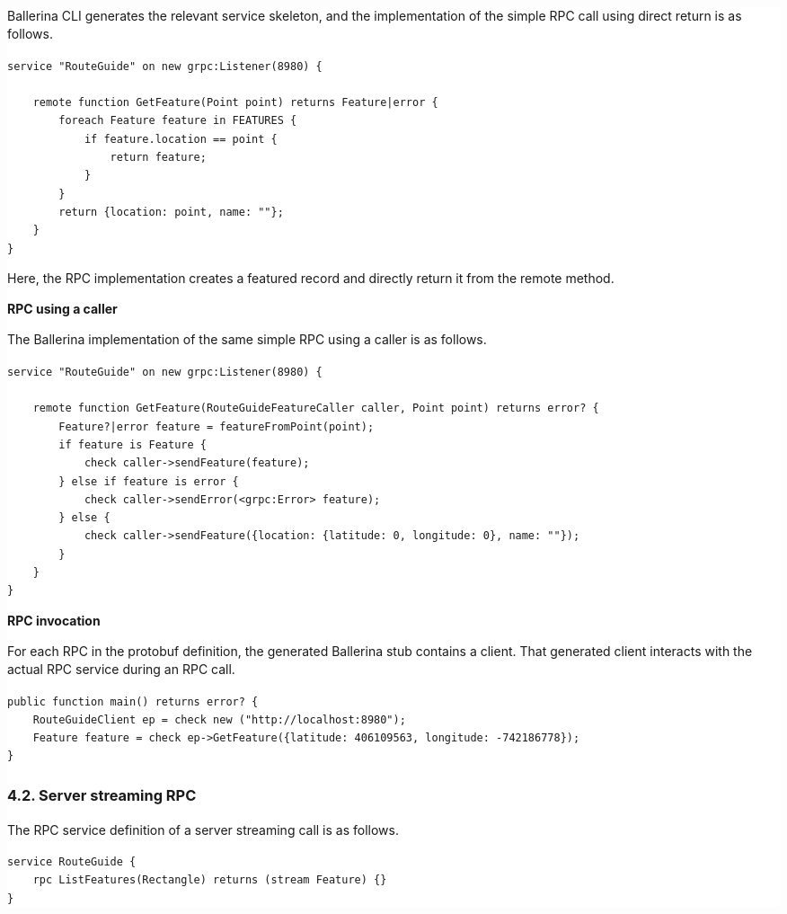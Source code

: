 Ballerina CLI generates the relevant service skeleton, and the implementation of the simple RPC call using direct return is as follows.

```ballerina
service "RouteGuide" on new grpc:Listener(8980) {

    remote function GetFeature(Point point) returns Feature|error {
        foreach Feature feature in FEATURES {
            if feature.location == point {
                return feature;
            }
        }
        return {location: point, name: ""};
    }
}
```

Here, the RPC implementation creates a featured record and directly return it from the remote method.

**RPC using a caller**

The Ballerina implementation of the same simple RPC using a caller is as follows.

```ballerina
service "RouteGuide" on new grpc:Listener(8980) {

    remote function GetFeature(RouteGuideFeatureCaller caller, Point point) returns error? {
        Feature?|error feature = featureFromPoint(point);
        if feature is Feature {
            check caller->sendFeature(feature);
        } else if feature is error {
            check caller->sendError(<grpc:Error> feature);
        } else {
            check caller->sendFeature({location: {latitude: 0, longitude: 0}, name: ""});
        }
    }
}
```

**RPC invocation**

For each RPC in the protobuf definition, the generated Ballerina stub contains a client. That generated client interacts with the actual RPC service during an RPC call.

```ballerina
public function main() returns error? {
    RouteGuideClient ep = check new ("http://localhost:8980");
    Feature feature = check ep->GetFeature({latitude: 406109563, longitude: -742186778});
}
```


### 4.2. Server streaming RPC
The RPC service definition of a server streaming call is as follows.
```proto
service RouteGuide {
    rpc ListFeatures(Rectangle) returns (stream Feature) {}
}
```
